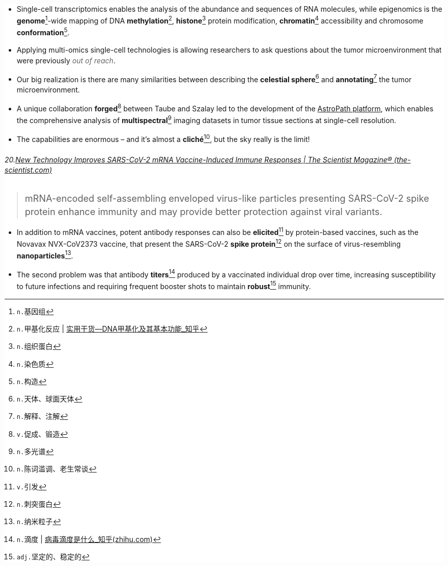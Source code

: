 [^advent]:`n.`出现
[^granular]:`adj.`有颗粒构成的

- Single-cell transcriptomics enables the analysis of the abundance and sequences of RNA molecules, while epigenomics is the <b>genome</b>[^genome]-wide mapping of DNA <b>methylation</b>[^methylation], <b>histone</b>[^histone] protein modification, <b>chromatin</b>[^chromatin] accessibility and chromosome <b>conformation</b>[^conformation].

[^genome]:`n.`基因组 
[^methylation]:`n.`甲基化反应 | [实用干货—DNA甲基化及其基本功能_知乎](https://zhuanlan.zhihu.com/p/352845107)
[^histone]:`n.`组织蛋白
[^chromatin]:`n.`染色质
[^conformation]:`n.`构造

- Applying multi-omics single-cell technologies is allowing researchers to ask questions about the tumor microenvironment that were previously <font color = #666666>*out of reach*</font>.

- Our big realization is there are many similarities between describing the <b>celestial sphere</b>[^celestial_sphere] and <b>annotating</b>[^annotate] the tumor microenvironment.

[^celestial_sphere]:`n.`天体、球面天体
[^annotate]:`n.`解释、注解

- A unique collaboration <b>forged</b>[^forge] between Taube and Szalay led to the development of the [AstroPath platform](https://pubmed.ncbi.nlm.nih.gov/35522154/), which enables the comprehensive analysis of <b>multispectral</b>[^multispectral] imaging datasets in tumor tissue sections at single-cell resolution.

[^forge]:`v.`促成、锻造
[^multispectral]: `n.`多光谱

- The capabilities are enormous – and it’s almost a <b>cliché</b>[^cliché], but the sky really is the limit!
 
[^cliché]:`n.`陈词滥调、老生常谈

###### 20.[New Technology Improves SARS-CoV-2 mRNA Vaccine-Induced Immune Responses | The Scientist Magazine® (the-scientist.com)](https://www.the-scientist.com/news-opinion/new-technology-improves-sars-cov-2-mrna-vaccine-induced-immune-responses-71143)

> <font size = 4>mRNA-encoded self-assembling enveloped virus-like particles presenting SARS-CoV-2 spike protein enhance immunity and may provide better protection against viral variants.</font>

- In addition to mRNA vaccines, potent antibody responses can also be <b>elicited</b>[^elicit] by protein-based vaccines, such as the Novavax NVX-CoV2373 vaccine, that present the SARS-CoV-2 <b>spike protein</b>[^spike_protein] on the surface of virus-resembling <b>nanoparticles</b>[^nanoparticle].

[^elicit]:`v.`引发
[^spike_protein]:`n.`刺突蛋白
[^nanoparticle]:`n.`纳米粒子

- The second problem was that antibody <b>titers</b>[^titer] produced by a vaccinated individual drop over time, increasing susceptibility to future infections and requiring frequent booster shots to maintain <b>robust</b>[^robust] immunity.

[^titer]:`n.`滴度 | [病毒滴度是什么_知乎(zhihu.com)](https://zhuanlan.zhihu.com/p/624835938)
[^robust]:`adj.`坚定的、稳定的


[^dwindle]: `v.`减少 | [dwindle中文(繁體)翻譯：劍橋詞典 (cambridge.org)](https://dictionary.cambridge.org/zht/%E8%A9%9E%E5%85%B8/%E8%8B%B1%E8%AA%9E-%E6%BC%A2%E8%AA%9E-%E7%B9%81%E9%AB%94/dwindle)
[^popped-off]: 弹出
[^bounced-back]: 反弹